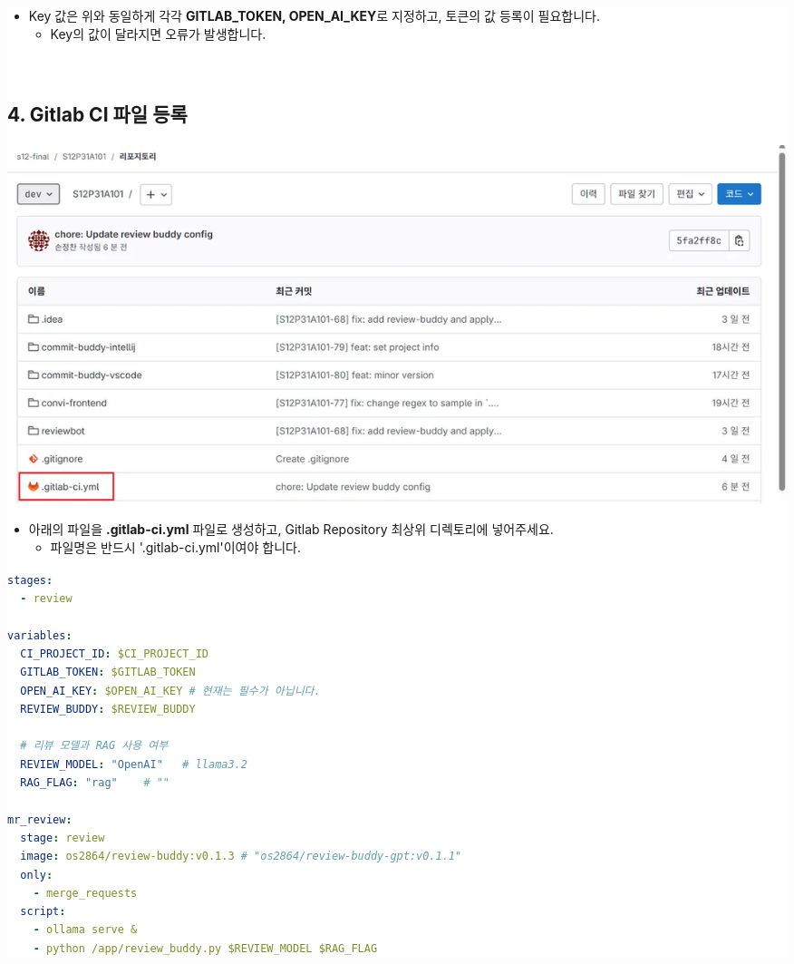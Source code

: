 - Key 값은 위와 동일하게 각각 **GITLAB_TOKEN, OPEN_AI_KEY**로 지정하고, 토큰의 값 등록이 필요합니다.
    - Key의 값이 달라지면 오류가 발생합니다.

<br>

## 4. Gitlab CI 파일 등록

![Gitlab CI YML FILE](./img/gitlab-ci-file.webp)

- 아래의 파일을 **.gitlab-ci.yml** 파일로 생성하고, Gitlab Repository 최상위 디렉토리에 넣어주세요.
    - 파일명은 반드시 '.gitlab-ci.yml'이여야 합니다.

```yml
stages:
  - review

variables:
  CI_PROJECT_ID: $CI_PROJECT_ID
  GITLAB_TOKEN: $GITLAB_TOKEN
  OPEN_AI_KEY: $OPEN_AI_KEY # 현재는 필수가 아닙니다.
  REVIEW_BUDDY: $REVIEW_BUDDY

  # 리뷰 모델과 RAG 사용 여부
  REVIEW_MODEL: "OpenAI"   # llama3.2
  RAG_FLAG: "rag"    # ""

mr_review:
  stage: review
  image: os2864/review-buddy:v0.1.3 # "os2864/review-buddy-gpt:v0.1.1"
  only:
    - merge_requests
  script:
    - ollama serve &
    - python /app/review_buddy.py $REVIEW_MODEL $RAG_FLAG
```
